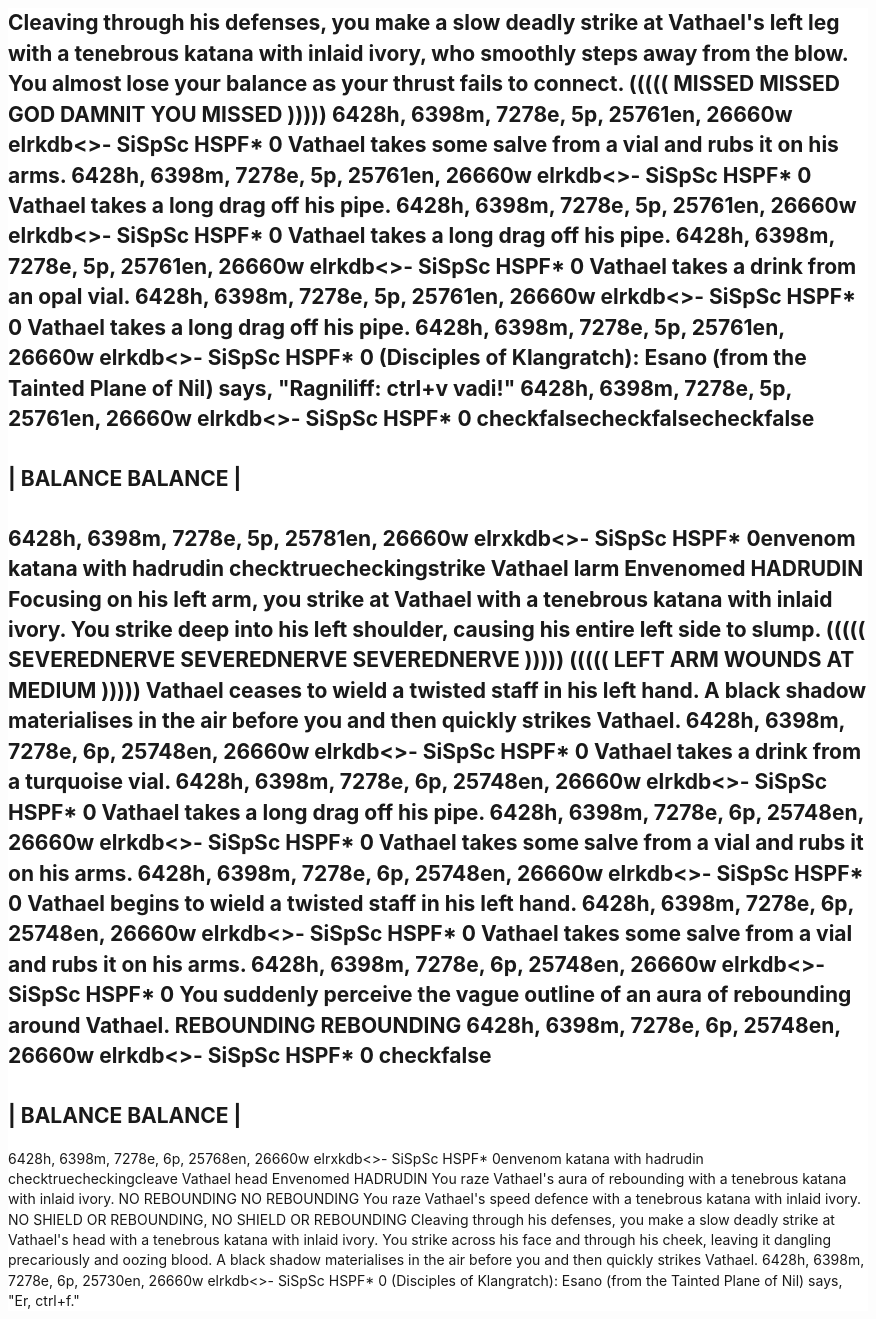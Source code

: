 Cleaving through his defenses, you make a slow deadly strike at Vathael's left leg with a tenebrous 
katana with inlaid ivory, who smoothly steps away from the blow. You almost lose your balance as 
your thrust fails to connect.
(((((  MISSED MISSED GOD DAMNIT YOU MISSED )))))
6428h, 6398m, 7278e, 5p, 25761en, 26660w elrkdb<>- SiSpSc HSPF* 0
Vathael takes some salve from a vial and rubs it on his arms.
6428h, 6398m, 7278e, 5p, 25761en, 26660w elrkdb<>- SiSpSc HSPF* 0
Vathael takes a long drag off his pipe.
6428h, 6398m, 7278e, 5p, 25761en, 26660w elrkdb<>- SiSpSc HSPF* 0
Vathael takes a long drag off his pipe.
6428h, 6398m, 7278e, 5p, 25761en, 26660w elrkdb<>- SiSpSc HSPF* 0
Vathael takes a drink from an opal vial.
6428h, 6398m, 7278e, 5p, 25761en, 26660w elrkdb<>- SiSpSc HSPF* 0
Vathael takes a long drag off his pipe.
6428h, 6398m, 7278e, 5p, 25761en, 26660w elrkdb<>- SiSpSc HSPF* 0
(Disciples of Klangratch): Esano (from the Tainted Plane of Nil) says, "Ragniliff: ctrl+v vadi!"
6428h, 6398m, 7278e, 5p, 25761en, 26660w elrkdb<>- SiSpSc HSPF* 0
checkfalsecheckfalsecheckfalse
 ------------------------- 
|     BALANCE BALANCE     |
 ------------------------- 
6428h, 6398m, 7278e, 5p, 25781en, 26660w elrxkdb<>- SiSpSc HSPF* 0envenom katana with hadrudin
checktruecheckingstrike Vathael larm
 Envenomed HADRUDIN
Focusing on his left arm, you strike at Vathael with a tenebrous katana with inlaid ivory. You 
strike deep into his left shoulder, causing his entire left side to slump.
(((((   SEVEREDNERVE SEVEREDNERVE SEVEREDNERVE   )))))
(((((   LEFT ARM WOUNDS AT MEDIUM   )))))
Vathael ceases to wield a twisted staff in his left hand.
A black shadow materialises in the air before you and then quickly strikes Vathael.
6428h, 6398m, 7278e, 6p, 25748en, 26660w elrkdb<>- SiSpSc HSPF* 0
Vathael takes a drink from a turquoise vial.
6428h, 6398m, 7278e, 6p, 25748en, 26660w elrkdb<>- SiSpSc HSPF* 0
Vathael takes a long drag off his pipe.
6428h, 6398m, 7278e, 6p, 25748en, 26660w elrkdb<>- SiSpSc HSPF* 0
Vathael takes some salve from a vial and rubs it on his arms.
6428h, 6398m, 7278e, 6p, 25748en, 26660w elrkdb<>- SiSpSc HSPF* 0
Vathael begins to wield a twisted staff in his left hand.
6428h, 6398m, 7278e, 6p, 25748en, 26660w elrkdb<>- SiSpSc HSPF* 0
Vathael takes some salve from a vial and rubs it on his arms.
6428h, 6398m, 7278e, 6p, 25748en, 26660w elrkdb<>- SiSpSc HSPF* 0
You suddenly perceive the vague outline of an aura of rebounding around Vathael.
REBOUNDING REBOUNDING
6428h, 6398m, 7278e, 6p, 25748en, 26660w elrkdb<>- SiSpSc HSPF* 0
checkfalse
 ------------------------- 
|     BALANCE BALANCE     |
 ------------------------- 
6428h, 6398m, 7278e, 6p, 25768en, 26660w elrxkdb<>- SiSpSc HSPF* 0envenom katana with hadrudin
checktruecheckingcleave Vathael head
 Envenomed HADRUDIN
You raze Vathael's aura of rebounding with a tenebrous katana with inlaid ivory.
NO REBOUNDING NO REBOUNDING
You raze Vathael's speed defence with a tenebrous katana with inlaid ivory.
NO SHIELD OR REBOUNDING, NO SHIELD OR REBOUNDING
Cleaving through his defenses, you make a slow deadly strike at Vathael's head with a tenebrous 
katana with inlaid ivory. You strike across his face and through his cheek, leaving it dangling 
precariously and oozing blood.
A black shadow materialises in the air before you and then quickly strikes Vathael.
6428h, 6398m, 7278e, 6p, 25730en, 26660w elrkdb<>- SiSpSc HSPF* 0
(Disciples of Klangratch): Esano (from the Tainted Plane of Nil) says, "Er, ctrl+f."